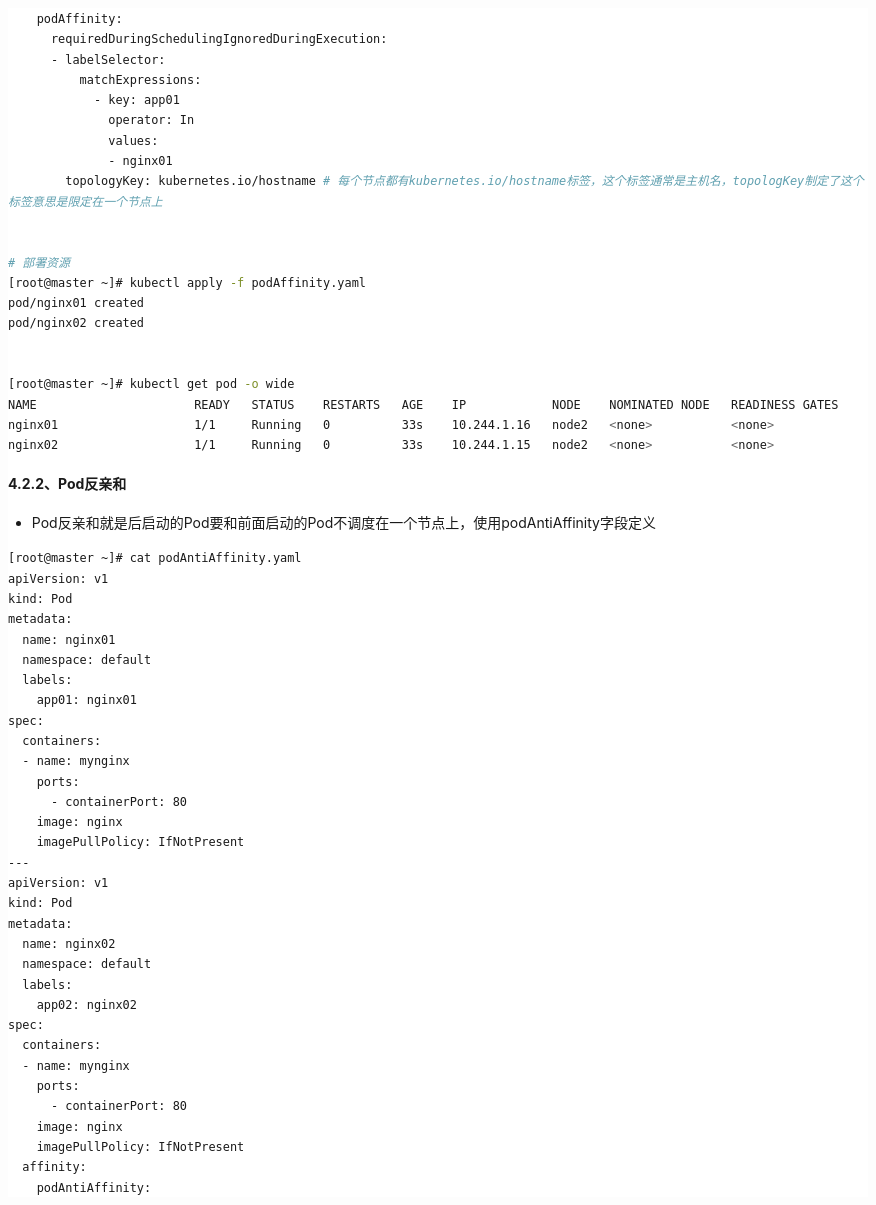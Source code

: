 ```bash
    podAffinity:
      requiredDuringSchedulingIgnoredDuringExecution:
      - labelSelector:
          matchExpressions:
            - key: app01
              operator: In
              values:
              - nginx01
        topologyKey: kubernetes.io/hostname # 每个节点都有kubernetes.io/hostname标签，这个标签通常是主机名，topologKey制定了这个标签意思是限定在一个节点上


# 部署资源
[root@master ~]# kubectl apply -f podAffinity.yaml 
pod/nginx01 created
pod/nginx02 created


[root@master ~]# kubectl get pod -o wide
NAME                      READY   STATUS    RESTARTS   AGE    IP            NODE    NOMINATED NODE   READINESS GATES
nginx01                   1/1     Running   0          33s    10.244.1.16   node2   <none>           <none>
nginx02                   1/1     Running   0          33s    10.244.1.15   node2   <none>           <none>
```

#### 4.2.2、Pod反亲和

- Pod反亲和就是后启动的Pod要和前面启动的Pod不调度在一个节点上，使用podAntiAffinity字段定义

```bash
[root@master ~]# cat podAntiAffinity.yaml 
apiVersion: v1
kind: Pod
metadata:
  name: nginx01
  namespace: default
  labels:
    app01: nginx01
spec:
  containers:
  - name: mynginx
    ports:
      - containerPort: 80
    image: nginx
    imagePullPolicy: IfNotPresent
---
apiVersion: v1
kind: Pod
metadata:
  name: nginx02
  namespace: default
  labels:
    app02: nginx02
spec:
  containers:
  - name: mynginx
    ports:
      - containerPort: 80
    image: nginx
    imagePullPolicy: IfNotPresent
  affinity:
    podAntiAffinity:
```